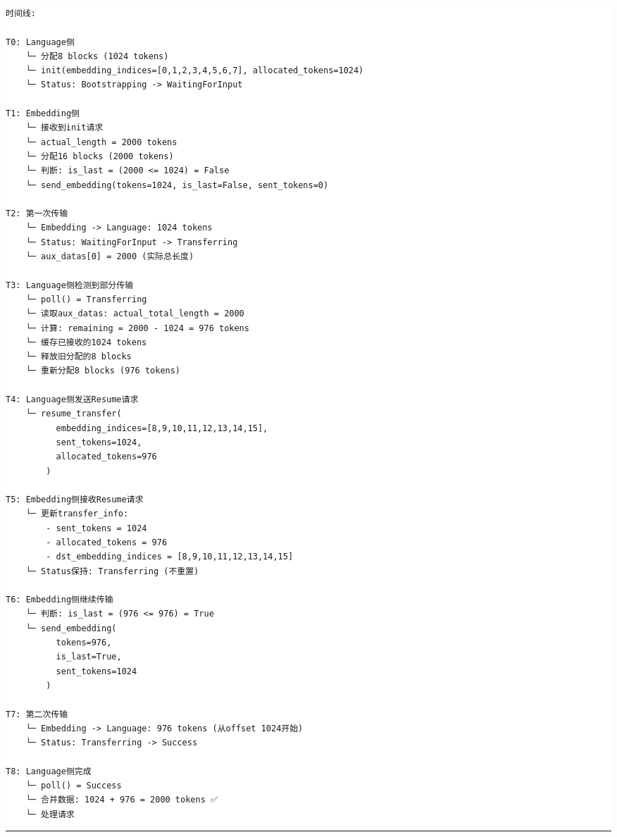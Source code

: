 ```
时间线:

T0: Language侧
    └─ 分配8 blocks (1024 tokens)
    └─ init(embedding_indices=[0,1,2,3,4,5,6,7], allocated_tokens=1024)
    └─ Status: Bootstrapping -> WaitingForInput

T1: Embedding侧
    └─ 接收到init请求
    └─ actual_length = 2000 tokens
    └─ 分配16 blocks (2000 tokens)
    └─ 判断: is_last = (2000 <= 1024) = False
    └─ send_embedding(tokens=1024, is_last=False, sent_tokens=0)

T2: 第一次传输
    └─ Embedding -> Language: 1024 tokens
    └─ Status: WaitingForInput -> Transferring
    └─ aux_datas[0] = 2000 (实际总长度)

T3: Language侧检测到部分传输
    └─ poll() = Transferring
    └─ 读取aux_datas: actual_total_length = 2000
    └─ 计算: remaining = 2000 - 1024 = 976 tokens
    └─ 缓存已接收的1024 tokens
    └─ 释放旧分配的8 blocks
    └─ 重新分配8 blocks (976 tokens)

T4: Language侧发送Resume请求
    └─ resume_transfer(
          embedding_indices=[8,9,10,11,12,13,14,15],
          sent_tokens=1024,
          allocated_tokens=976
        )

T5: Embedding侧接收Resume请求
    └─ 更新transfer_info:
        - sent_tokens = 1024
        - allocated_tokens = 976
        - dst_embedding_indices = [8,9,10,11,12,13,14,15]
    └─ Status保持: Transferring (不重置)

T6: Embedding侧继续传输
    └─ 判断: is_last = (976 <= 976) = True
    └─ send_embedding(
          tokens=976,
          is_last=True,
          sent_tokens=1024
        )

T7: 第二次传输
    └─ Embedding -> Language: 976 tokens (从offset 1024开始)
    └─ Status: Transferring -> Success

T8: Language侧完成
    └─ poll() = Success
    └─ 合并数据: 1024 + 976 = 2000 tokens ✅
    └─ 处理请求
```

---